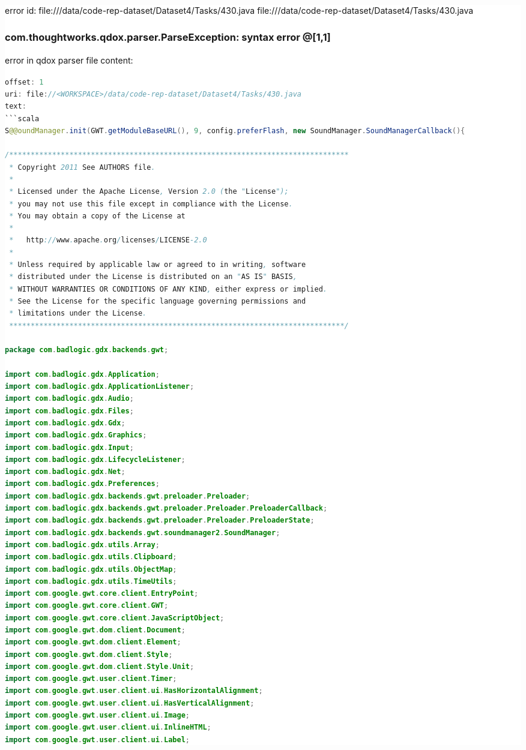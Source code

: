 error id: file://<WORKSPACE>/data/code-rep-dataset/Dataset4/Tasks/430.java
file://<WORKSPACE>/data/code-rep-dataset/Dataset4/Tasks/430.java
### com.thoughtworks.qdox.parser.ParseException: syntax error @[1,1]

error in qdox parser
file content:
```java
offset: 1
uri: file://<WORKSPACE>/data/code-rep-dataset/Dataset4/Tasks/430.java
text:
```scala
S@@oundManager.init(GWT.getModuleBaseURL(), 9, config.preferFlash, new SoundManager.SoundManagerCallback(){

/*******************************************************************************
 * Copyright 2011 See AUTHORS file.
 * 
 * Licensed under the Apache License, Version 2.0 (the "License");
 * you may not use this file except in compliance with the License.
 * You may obtain a copy of the License at
 * 
 *   http://www.apache.org/licenses/LICENSE-2.0
 * 
 * Unless required by applicable law or agreed to in writing, software
 * distributed under the License is distributed on an "AS IS" BASIS,
 * WITHOUT WARRANTIES OR CONDITIONS OF ANY KIND, either express or implied.
 * See the License for the specific language governing permissions and
 * limitations under the License.
 ******************************************************************************/

package com.badlogic.gdx.backends.gwt;

import com.badlogic.gdx.Application;
import com.badlogic.gdx.ApplicationListener;
import com.badlogic.gdx.Audio;
import com.badlogic.gdx.Files;
import com.badlogic.gdx.Gdx;
import com.badlogic.gdx.Graphics;
import com.badlogic.gdx.Input;
import com.badlogic.gdx.LifecycleListener;
import com.badlogic.gdx.Net;
import com.badlogic.gdx.Preferences;
import com.badlogic.gdx.backends.gwt.preloader.Preloader;
import com.badlogic.gdx.backends.gwt.preloader.Preloader.PreloaderCallback;
import com.badlogic.gdx.backends.gwt.preloader.Preloader.PreloaderState;
import com.badlogic.gdx.backends.gwt.soundmanager2.SoundManager;
import com.badlogic.gdx.utils.Array;
import com.badlogic.gdx.utils.Clipboard;
import com.badlogic.gdx.utils.ObjectMap;
import com.badlogic.gdx.utils.TimeUtils;
import com.google.gwt.core.client.EntryPoint;
import com.google.gwt.core.client.GWT;
import com.google.gwt.core.client.JavaScriptObject;
import com.google.gwt.dom.client.Document;
import com.google.gwt.dom.client.Element;
import com.google.gwt.dom.client.Style;
import com.google.gwt.dom.client.Style.Unit;
import com.google.gwt.user.client.Timer;
import com.google.gwt.user.client.ui.HasHorizontalAlignment;
import com.google.gwt.user.client.ui.HasVerticalAlignment;
import com.google.gwt.user.client.ui.Image;
import com.google.gwt.user.client.ui.InlineHTML;
import com.google.gwt.user.client.ui.Label;
```